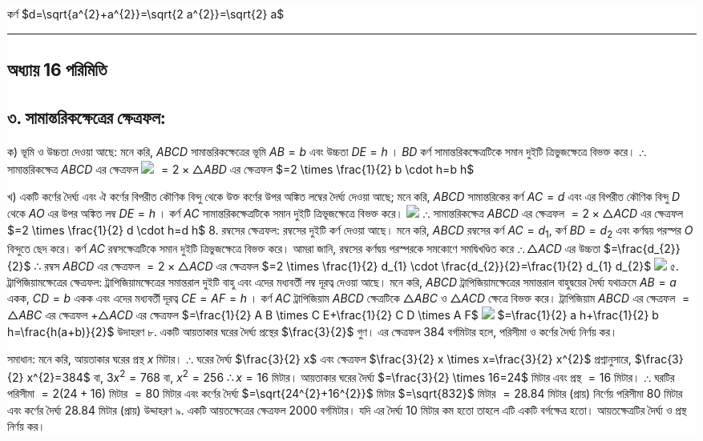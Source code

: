 কর্ণ $d=\sqrt{a^{2}+a^{2}}=\sqrt{2 a^{2}}=\sqrt{2} a$

*****
## অধ্যায় 16 পরিমিতি

## ৩. সামান্তরিকক্ষেত্রের ক্ষেত্রফল:

ক) ভূমি ও উচ্চতা দেওয়া আছে:
মনে করি, $A B C D$ সামান্তরিকক্ষেত্রের ভূমি $A B=b$ এবং উচ্চতা $D E=h$ । $B D$ কর্ণ সামান্তরিকক্ষেত্রটিকে সমান দুইটি ত্রিভুজক্ষেত্রে বিভক্ত করে।
$\therefore$ সামান্তরিকক্ষেত্র $A B C D$ এর ক্ষেত্রফল
![](https://cdn.mathpix.com/cropped/2025_09_14_7884f67482dd2f5467e1g-307.jpg?height=226&width=305&top_left_y=890&top_left_x=1247)
$=2 \times \triangle A B D$ এর ক্ষেত্রফল $=2 \times \frac{1}{2} b \cdot h=b h$

খ) একটি কর্ণের দৈর্ঘ্য এবং ঐ কর্ণের বিপরীত কৌণিক বিন্দু থেকে উক্ত কর্ণের উপর অঙ্কিত লম্বের দৈর্ঘ্য দেওয়া আছে;
মনে করি, $A B C D$ সামান্তরিকের কর্ণ $A C=d$ এবং এর বিপরীত কৌণিক বিন্দু $D$ থেকে $A O$ এর উপর অঙ্কিত লম্ব $D E=h$ । কর্ণ $A C$ সামান্তরিকক্ষেত্রটিকে সমান দুইটি ত্রিভূজক্ষেত্রে বিভক্ত করে।
![](https://cdn.mathpix.com/cropped/2025_09_14_7884f67482dd2f5467e1g-307.jpg?height=203&width=305&top_left_y=1382&top_left_x=1247)
$\therefore$ সামান্তরিকক্ষেত্র $A B C D$ এর ক্ষেত্রফল
$=2 \times \triangle A C D$ এর ক্ষেত্রফল $=2 \times \frac{1}{2} d \cdot h=d h$
8. রম্বসের ক্ষেত্রফল: রম্বসের দুইটি কর্ণ দেওয়া আছে। মনে করি, $A B C D$ রম্বসের কর্ণ $A C=d_{1}$, কর্ণ $B D=d_{2}$ এবং কর্ণদ্বয় পরস্পর $O$ বিন্দুতে ছেদ করে।
কর্ণ $A C$ রম্বসক্ষেত্রটিকে সমান দুইটি ত্রিভুজক্ষেত্রে বিভক্ত করে। আমরা জানি, রম্বসের কর্ণদ্বয় পরস্পরকে সমকোণে সমদ্বিখণ্ডিত করে
$\therefore \triangle A C D$ এর উচ্চতা $=\frac{d_{2}}{2}$
$\therefore$ রম্বস $A B C D$ এর ক্ষেত্রফল
$=2 \times \triangle A C D$ এর ক্ষেত্রফল $=2 \times \frac{1}{2} d_{1} \cdot \frac{d_{2}}{2}=\frac{1}{2} d_{1} d_{2}$
![](https://cdn.mathpix.com/cropped/2025_09_14_7884f67482dd2f5467e1g-307.jpg?height=258&width=389&top_left_y=1846&top_left_x=1247)
৫. ট্রাপিজিয়ামক্ষেত্রের ক্ষেত্রফল: ট্রাপিজিয়ামক্ষেত্রের সমান্তরাল দুইটি বাহু এবং এদের মধ্যবর্তী লম্ব দূরত্ব দেওয়া আছে। মনে করি, $A B C D$ ট্রাপিজিয়ামক্ষেত্রের সমান্তরাল বাহুদ্বয়ের দৈর্ঘ্য যথাক্রমে $A B=a$ একক, $C D=b$ একক এবং এদের মধ্যবর্তী দূরত্ব $C E=A F=h$ । কর্ণ $A C$ ট্রাপিজিয়াম $A B C D$ ক্ষেত্রটিকে $\triangle A B C$ ও $\triangle A C D$ ক্ষেত্রে বিভক্ত করে। ট্রাপিজিয়াম $A B C D$ এর ক্ষেত্রফল
$=\triangle A B C$ এর ক্ষেত্রফল $+\triangle A C D$ এর ক্ষেত্রফল $=\frac{1}{2} A B \times C E+\frac{1}{2} C D \times A F$
![](https://cdn.mathpix.com/cropped/2025_09_14_7884f67482dd2f5467e1g-308.jpg?height=319&width=368&top_left_y=373&top_left_x=1254)
$=\frac{1}{2} a h+\frac{1}{2} b h=\frac{h(a+b)}{2}$
উদাহরণ ৮. একটি আয়তাকার ঘরের দৈর্ঘ্য প্রস্থের $\frac{3}{2}$ গুণ। এর ক্ষেত্রফল 384 বর্গমিটার হলে, পরিসীমা ও কর্ণের দৈর্ঘ্য নির্ণয় কর।

সমাধান: মনে করি, আয়তাকার ঘরের প্রস্থ $x$ মিটার।
$\therefore$ ঘরের দৈর্ঘ্য $\frac{3}{2} x$ এবং ক্ষেত্রফল $\frac{3}{2} x \times x=\frac{3}{2} x^{2}$
প্রশ্নানুসারে, $\frac{3}{2} x^{2}=384$ বা, $3 x^{2}=768$ বা, $x^{2}=256$
$\therefore x=16$ মিটার।
আয়তাকার ঘরের দৈর্ঘ্য $=\frac{3}{2} \times 16=24$ মিটার এবং প্রস্থ $=16$ মিটার।
$\therefore$ ঘরটির পরিসীমা $=2(24+16)$ মিটার $=80$ মিটার এবং কর্ণের দৈর্ঘ্য $=\sqrt{24^{2}+16^{2}}$ মিটার $=\sqrt{832}$ মিটার $=28.84$ মিটার (প্রায়)
নির্ণেয় পরিসীমা 80 মিটার এবং কর্ণের দৈর্ঘ্য 28.84 মিটার (প্রায়)
উদ্দাহরণ ৯. একটি আয়তক্ষেত্রের ক্ষেত্রফল 2000 বর্গমিটার। যদি এর দৈর্ঘ্য 10 মিটার কম হতো তাহলে এটি একটি বর্গক্ষেত্র হতো। আয়তক্ষেত্রটির দৈর্ঘ্য ও প্রস্থ নির্ণয় কর।

